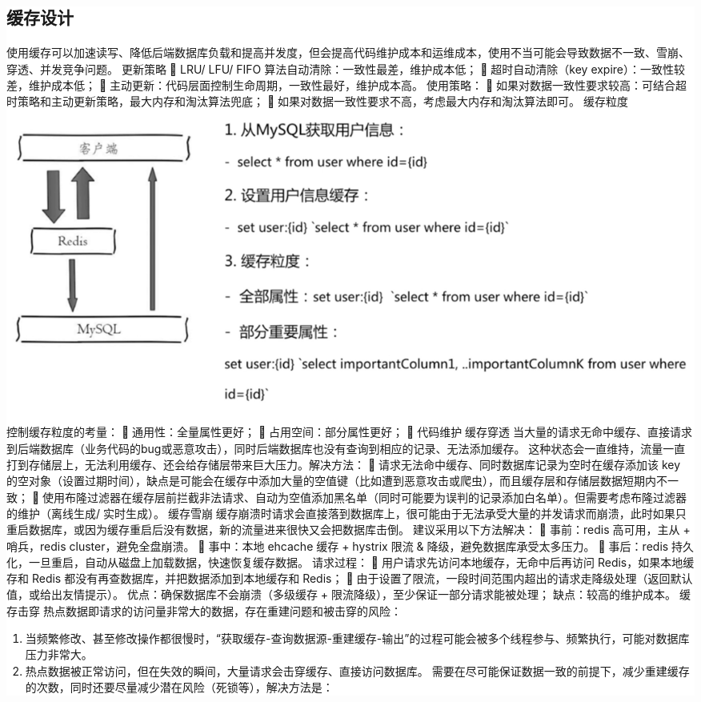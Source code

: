 ## 缓存设计
使用缓存可以加速读写、降低后端数据库负载和提高并发度，但会提高代码维护成本和运维成本，使用不当可能会导致数据不一致、雪崩、穿透、并发竞争问题。
更新策略
	LRU/ LFU/ FIFO 算法自动清除：一致性最差，维护成本低；
	超时自动清除（key expire）：一致性较差，维护成本低；
	主动更新：代码层面控制生命周期，一致性最好，维护成本高。
使用策略：
	如果对数据一致性要求较高：可结合超时策略和主动更新策略，最大内存和淘汰算法兜底；
	如果对数据一致性要求不高，考虑最大内存和淘汰算法即可。
缓存粒度
![x](./Resource/20.png)

控制缓存粒度的考量：
	通用性：全量属性更好；
	占用空间：部分属性更好；
	代码维护
缓存穿透
当大量的请求无命中缓存、直接请求到后端数据库（业务代码的bug或恶意攻击），同时后端数据库也没有查询到相应的记录、无法添加缓存。
这种状态会一直维持，流量一直打到存储层上，无法利用缓存、还会给存储层带来巨大压力。解决方法：
	请求无法命中缓存、同时数据库记录为空时在缓存添加该 key 的空对象（设置过期时间），缺点是可能会在缓存中添加大量的空值键（比如遭到恶意攻击或爬虫），而且缓存层和存储层数据短期内不一致；
	使用布隆过滤器在缓存层前拦截非法请求、自动为空值添加黑名单（同时可能要为误判的记录添加白名单）。但需要考虑布隆过滤器的维护（离线生成/ 实时生成）。
缓存雪崩
缓存崩溃时请求会直接落到数据库上，很可能由于无法承受大量的并发请求而崩溃，此时如果只重启数据库，或因为缓存重启后没有数据，新的流量进来很快又会把数据库击倒。
建议采用以下方法解决：
	事前：redis 高可用，主从 + 哨兵，redis cluster，避免全盘崩溃。
	事中：本地 ehcache 缓存 + hystrix 限流 & 降级，避免数据库承受太多压力。
	事后：redis 持久化，一旦重启，自动从磁盘上加载数据，快速恢复缓存数据。
请求过程：
	用户请求先访问本地缓存，无命中后再访问 Redis，如果本地缓存和 Redis 都没有再查数据库，并把数据添加到本地缓存和 Redis；
	由于设置了限流，一段时间范围内超出的请求走降级处理（返回默认值，或给出友情提示）。
优点：确保数据库不会崩溃（多级缓存 + 限流降级），至少保证一部分请求能被处理；
缺点：较高的维护成本。
缓存击穿
热点数据即请求的访问量非常大的数据，存在重建问题和被击穿的风险：
1.	当频繁修改、甚至修改操作都很慢时，“获取缓存-查询数据源-重建缓存-输出”的过程可能会被多个线程参与、频繁执行，可能对数据库压力非常大。
2.	热点数据被正常访问，但在失效的瞬间，大量请求会击穿缓存、直接访问数据库。
需要在尽可能保证数据一致的前提下，减少重建缓存的次数，同时还要尽量减少潜在风险（死锁等），解决方法是：

